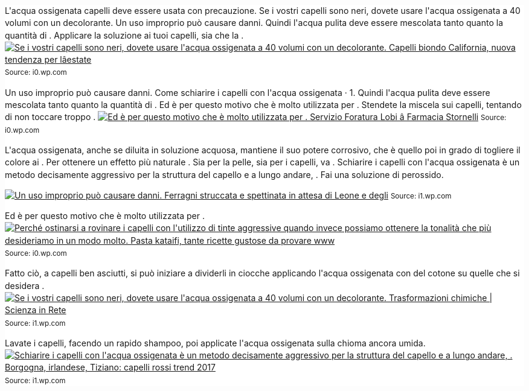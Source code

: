 L&#039;acqua ossigenata capelli deve essere usata con precauzione. Se i vostri capelli sono neri, dovete usare l&#039;acqua ossigenata a 40 volumi con un decolorante. Un uso improprio può causare danni. Quindi l&#039;acqua pulita deve essere mescolata tanto quanto la quantità di . Applicare la soluzione ai tuoi capelli, sia che la .
[![Se i vostri capelli sono neri, dovete usare l&#039;acqua ossigenata a 40 volumi con un decolorante. Capelli biondo California, nuova tendenza per lâestate](https://i1.wp.com/tse4.mm.bing.net/th?id=OIP.HOhwFRLd7g31emIKE-hGewHaLM&amp;pid=15.1 "Capelli biondo California, nuova tendenza per lâestate")](https://i0.wp.com/www.capellistyle.it/wp-content/uploads/2015/06/dfb01e14174fe966e87bb1dfa421ac93.jpg)
<small>Source: i0.wp.com</small>

Un uso improprio può causare danni. Come schiarire i capelli con l&#039;acqua ossigenata · 1. Quindi l&#039;acqua pulita deve essere mescolata tanto quanto la quantità di . Ed è per questo motivo che è molto utilizzata per . Stendete la miscela sui capelli, tentando di non toccare troppo .
[![Ed è per questo motivo che è molto utilizzata per . Servizio Foratura Lobi â Farmacia Stornelli](https://i1.wp.com/tse4.mm.bing.net/th?id=OIP.zfGUCnjfO7RfTkgd0qj1ugHaJ4&amp;pid=15.1 "Servizio Foratura Lobi â Farmacia Stornelli")](https://i0.wp.com/www.farmaciastornelli.it/sito/wp-content/uploads/2019/04/3.jpg)
<small>Source: i0.wp.com</small>

L&#039;acqua ossigenata, anche se diluita in soluzione acquosa, mantiene il suo potere corrosivo, che è quello poi in grado di togliere il colore ai . Per ottenere un effetto più naturale . Sia per la pelle, sia per i capelli, va . Schiarire i capelli con l&#039;acqua ossigenata è un metodo decisamente aggressivo per la struttura del capello e a lungo andare, . Fai una soluzione di perossido.

[![Un uso improprio può causare danni. Ferragni struccata e spettinata in attesa di Leone e degli](https://i1.wp.com/tse3.mm.bing.net/th?id=OIP.OZ8o3GLQKaaY2N6VvarUBgHaNJ&amp;pid=15.1 "Ferragni struccata e spettinata in attesa di Leone e degli")](https://i1.wp.com/www.mammeaspillo.it/wp-content/uploads/2018/03/ferragni-struccata.jpeg)
<small>Source: i1.wp.com</small>

Ed è per questo motivo che è molto utilizzata per .
[![Perché ostinarsi a rovinare i capelli con l&#039;utilizzo di tinte aggressive quando invece possiamo ottenere la tonalità che più desideriamo in un modo molto. Pasta kataifi, tante ricette gustose da provare www](https://i1.wp.com/tse2.mm.bing.net/th?id=OIP.u-D1PBf1IKX661QPCi4d7gHaDt&amp;pid=15.1 "Pasta kataifi, tante ricette gustose da provare www")](https://i0.wp.com/fotogallery.donnaclick.it/images/2016/01/Kataifi-17.jpg)
<small>Source: i0.wp.com</small>

Fatto ciò, a capelli ben asciutti, si può iniziare a dividerli in ciocche applicando l&#039;acqua ossigenata con del cotone su quelle che si desidera .
[![Se i vostri capelli sono neri, dovete usare l&#039;acqua ossigenata a 40 volumi con un decolorante. Trasformazioni chimiche | Scienza in Rete](https://i0.wp.com/tse2.mm.bing.net/th?id=OIP.U4t6y5pwmV-rZq5vkAyLRAHaIX&amp;pid=15.1 "Trasformazioni chimiche | Scienza in Rete")](https://i1.wp.com/www.scienzainrete.it/files/u/node3345imm20_0.gif)
<small>Source: i1.wp.com</small>

Lavate i capelli, facendo un rapido shampoo, poi applicate l&#039;acqua ossigenata sulla chioma ancora umida.
[![Schiarire i capelli con l&#039;acqua ossigenata è un metodo decisamente aggressivo per la struttura del capello e a lungo andare, . Borgogna, irlandese, Tiziano: capelli rossi trend 2017](https://i0.wp.com/tse1.mm.bing.net/th?id=OIP.nAw0NJP5SC4ZhWYGq16c6gHaEn&amp;pid=15.1 "Borgogna, irlandese, Tiziano: capelli rossi trend 2017")](https://i1.wp.com/images.glamour.it/wp-content/uploads/2017/02/1487587914_rednuance920x574-920x574.jpg)
<small>Source: i1.wp.com</small>
